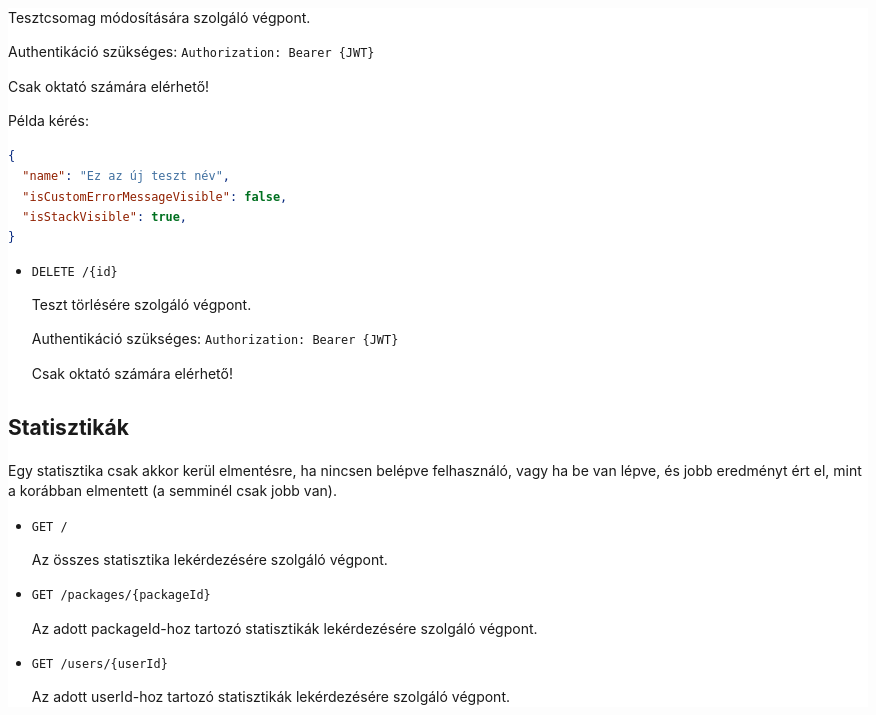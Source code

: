   Tesztcsomag módosítására szolgáló végpont.

  Authentikáció szükséges: `Authorization: Bearer {JWT}`

  Csak oktató számára elérhető!

  Példa kérés:
  ```json
  {
    "name": "Ez az új teszt név",
    "isCustomErrorMessageVisible": false,
    "isStackVisible": true,
  }
  ```
- `DELETE /{id}`

  Teszt törlésére szolgáló végpont.

  Authentikáció szükséges: `Authorization: Bearer {JWT}`

  Csak oktató számára elérhető!

## Statisztikák

Egy statisztika csak akkor kerül elmentésre, ha nincsen belépve felhasználó, vagy ha be van lépve, és jobb eredményt ért el, mint a korábban elmentett (a semminél csak jobb van).

- `GET /`

  Az összes statisztika lekérdezésére szolgáló végpont.

- `GET /packages/{packageId}`

  Az adott packageId-hoz tartozó statisztikák lekérdezésére szolgáló végpont.

- `GET /users/{userId}`

  Az adott userId-hoz tartozó statisztikák lekérdezésére szolgáló végpont.